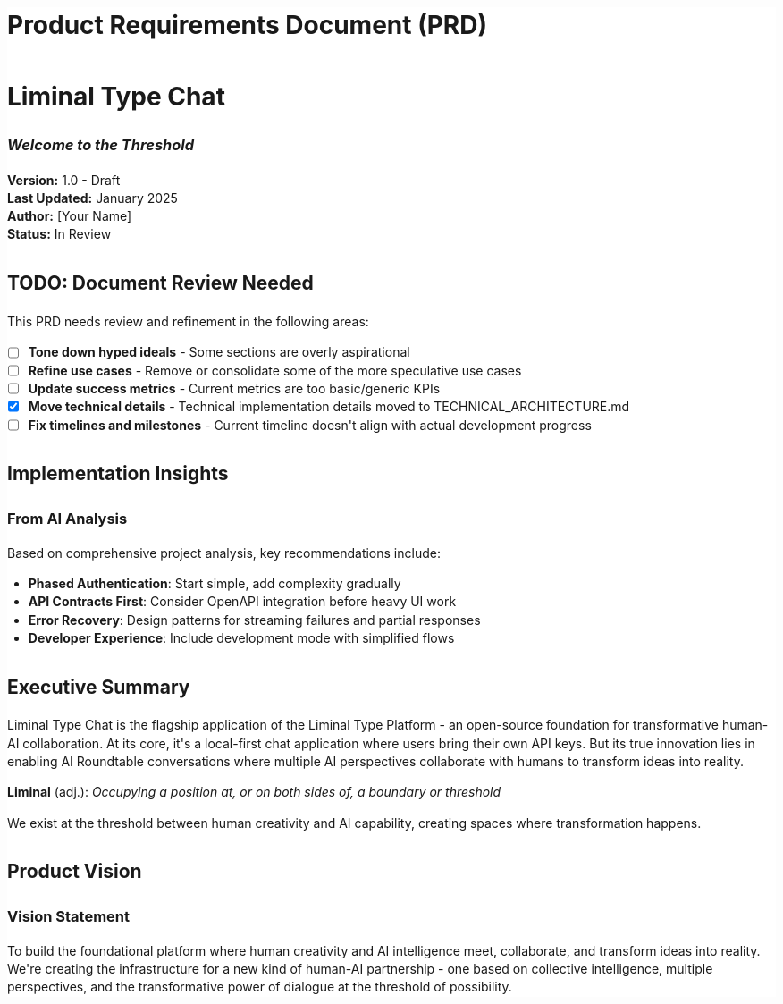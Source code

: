# Product Requirements Document (PRD)
# Liminal Type Chat
### *Welcome to the Threshold*

**Version:** 1.0 - Draft  
**Last Updated:** January 2025  
**Author:** [Your Name]  
**Status:** In Review

## TODO: Document Review Needed
This PRD needs review and refinement in the following areas:
- [ ] **Tone down hyped ideals** - Some sections are overly aspirational
- [ ] **Refine use cases** - Remove or consolidate some of the more speculative use cases
- [ ] **Update success metrics** - Current metrics are too basic/generic KPIs
- [x] **Move technical details** - Technical implementation details moved to TECHNICAL_ARCHITECTURE.md
- [ ] **Fix timelines and milestones** - Current timeline doesn't align with actual development progress

## Implementation Insights

### From AI Analysis
Based on comprehensive project analysis, key recommendations include:
- **Phased Authentication**: Start simple, add complexity gradually
- **API Contracts First**: Consider OpenAPI integration before heavy UI work
- **Error Recovery**: Design patterns for streaming failures and partial responses
- **Developer Experience**: Include development mode with simplified flows

## Executive Summary

Liminal Type Chat is the flagship application of the Liminal Type Platform - an open-source foundation for transformative human-AI collaboration. At its core, it's a local-first chat application where users bring their own API keys. But its true innovation lies in enabling AI Roundtable conversations where multiple AI perspectives collaborate with humans to transform ideas into reality.

**Liminal** (adj.): *Occupying a position at, or on both sides of, a boundary or threshold*

We exist at the threshold between human creativity and AI capability, creating spaces where transformation happens.

## Product Vision

### Vision Statement
To build the foundational platform where human creativity and AI intelligence meet, collaborate, and transform ideas into reality. We're creating the infrastructure for a new kind of human-AI partnership - one based on collective intelligence, multiple perspectives, and the transformative power of dialogue at the threshold of possibility.
